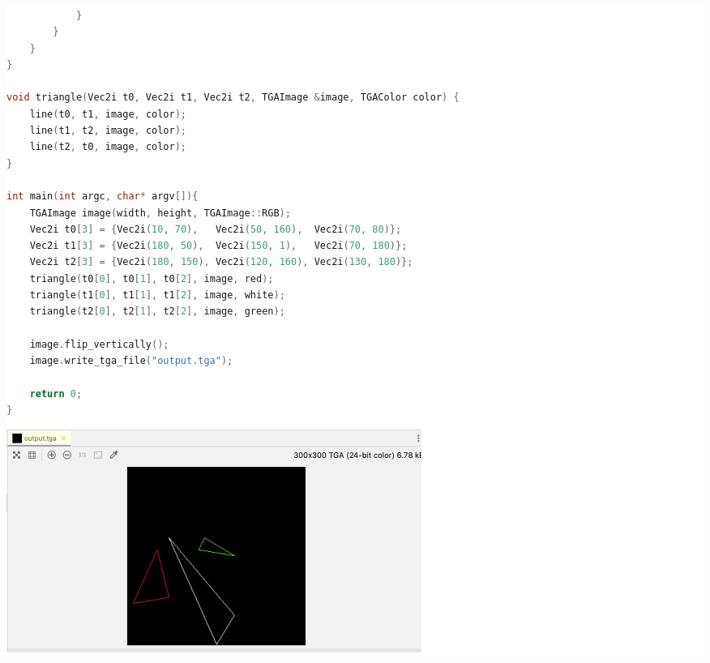```c++
            }
        }
    }
}

void triangle(Vec2i t0, Vec2i t1, Vec2i t2, TGAImage &image, TGAColor color) {
    line(t0, t1, image, color);
    line(t1, t2, image, color);
    line(t2, t0, image, color);
}

int main(int argc, char* argv[]){
    TGAImage image(width, height, TGAImage::RGB);
    Vec2i t0[3] = {Vec2i(10, 70),   Vec2i(50, 160),  Vec2i(70, 80)};
    Vec2i t1[3] = {Vec2i(180, 50),  Vec2i(150, 1),   Vec2i(70, 180)};
    Vec2i t2[3] = {Vec2i(180, 150), Vec2i(120, 160), Vec2i(130, 180)};
    triangle(t0[0], t0[1], t0[2], image, red);
    triangle(t1[0], t1[1], t1[2], image, white);
    triangle(t2[0], t2[1], t2[2], image, green);
  
    image.flip_vertically();
    image.write_tga_file("output.tga");

    return 0;
}
```

<img src="./image/08.png" style="zoom:50%;" />
